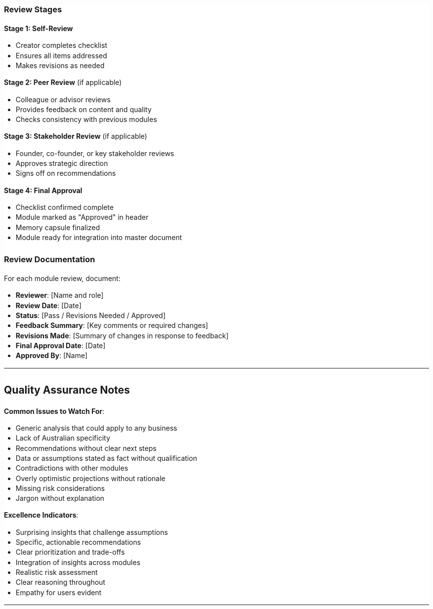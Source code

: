 ### Review Stages

**Stage 1: Self-Review**
- Creator completes checklist
- Ensures all items addressed
- Makes revisions as needed

**Stage 2: Peer Review** (if applicable)
- Colleague or advisor reviews
- Provides feedback on content and quality
- Checks consistency with previous modules

**Stage 3: Stakeholder Review** (if applicable)
- Founder, co-founder, or key stakeholder reviews
- Approves strategic direction
- Signs off on recommendations

**Stage 4: Final Approval**
- Checklist confirmed complete
- Module marked as "Approved" in header
- Memory capsule finalized
- Module ready for integration into master document

### Review Documentation

For each module review, document:
- **Reviewer**: [Name and role]
- **Review Date**: [Date]
- **Status**: [Pass / Revisions Needed / Approved]
- **Feedback Summary**: [Key comments or required changes]
- **Revisions Made**: [Summary of changes in response to feedback]
- **Final Approval Date**: [Date]
- **Approved By**: [Name]

---

## Quality Assurance Notes

**Common Issues to Watch For**:
- Generic analysis that could apply to any business
- Lack of Australian specificity
- Recommendations without clear next steps
- Data or assumptions stated as fact without qualification
- Contradictions with other modules
- Overly optimistic projections without rationale
- Missing risk considerations
- Jargon without explanation

**Excellence Indicators**:
- Surprising insights that challenge assumptions
- Specific, actionable recommendations
- Clear prioritization and trade-offs
- Integration of insights across modules
- Realistic risk assessment
- Clear reasoning throughout
- Empathy for users evident

---